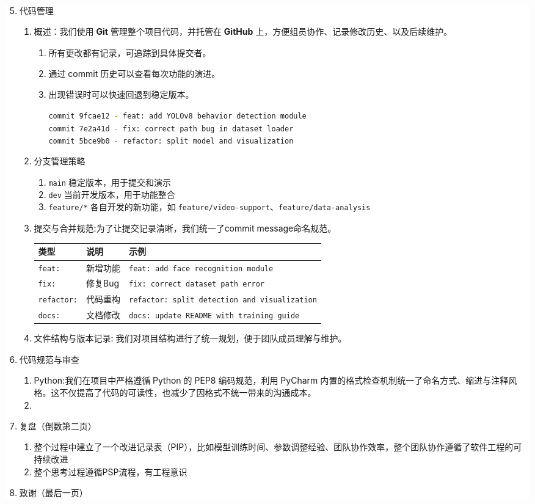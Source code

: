    5. 代码管理
   
      1. 概述：我们使用 **Git** 管理整个项目代码，并托管在 **GitHub** 上，方便组员协作、记录修改历史、以及后续维护。
   
         1. 所有更改都有记录，可追踪到具体提交者。
   
         2. 通过 commit 历史可以查看每次功能的演进。
   
         3. 出现错误时可以快速回退到稳定版本。
   
            ```bash
            commit 9fcae12 - feat: add YOLOv8 behavior detection module  
            commit 7e2a41d - fix: correct path bug in dataset loader  
            commit 5bce9b0 - refactor: split model and visualization
            ```
   
      2. 分支管理策略
   
         1. `main`		稳定版本，用于提交和演示
         2. `dev`		  当前开发版本，用于功能整合 
         3. `feature/*`  各自开发的新功能，如 `feature/video-support`、`feature/data-analysis`
   
      3. 提交与合并规范:为了让提交记录清晰，我们统一了commit message命名规范。
   
         | 类型        | 说明     | 示例                                          |
         | ----------- | -------- | --------------------------------------------- |
         | `feat:`     | 新增功能 | `feat: add face recognition module`           |
         | `fix:`      | 修复Bug  | `fix: correct dataset path error`             |
         | `refactor:` | 代码重构 | `refactor: split detection and visualization` |
         | `docs:`     | 文档修改 | `docs: update README with training guide`     |
   
      4. 文件结构与版本记录: 我们对项目结构进行了统一规划，便于团队成员理解与维护。
   
   6. 代码规范与审查
   
      1. Python:我们在项目中严格遵循 Python 的 PEP8 编码规范，利用 PyCharm 内置的格式检查机制统一了命名方式、缩进与注释风格。这不仅提高了代码的可读性，也减少了因格式不统一带来的沟通成本。
      2. 
   
   7. 复盘（倒数第二页）
   
      1. 整个过程中建立了一个改进记录表（PIP），比如模型训练时间、参数调整经验、团队协作效率，整个团队协作遵循了软件工程的可持续改进
      2. 整个思考过程遵循PSP流程，有工程意识
   
   8. 致谢（最后一页）
   
      
